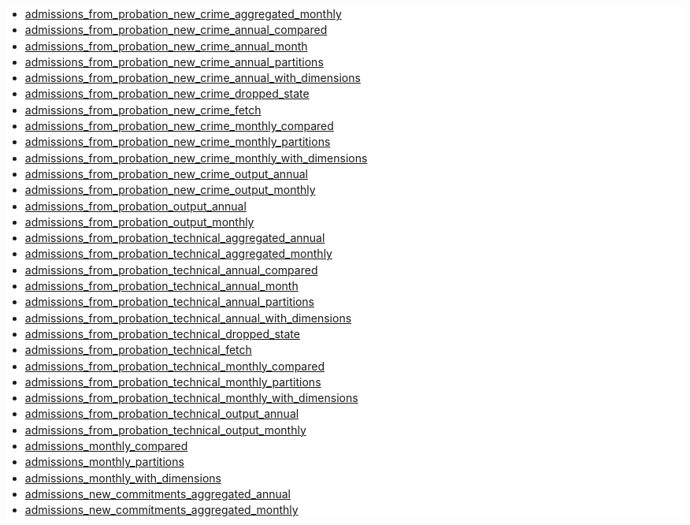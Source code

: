   - [admissions_from_probation_new_crime_aggregated_monthly](../../views/justice_counts_corrections/admissions_from_probation_new_crime_aggregated_monthly.md) <br/>
  - [admissions_from_probation_new_crime_annual_compared](../../views/justice_counts_corrections/admissions_from_probation_new_crime_annual_compared.md) <br/>
  - [admissions_from_probation_new_crime_annual_month](../../views/justice_counts_corrections/admissions_from_probation_new_crime_annual_month.md) <br/>
  - [admissions_from_probation_new_crime_annual_partitions](../../views/justice_counts_corrections/admissions_from_probation_new_crime_annual_partitions.md) <br/>
  - [admissions_from_probation_new_crime_annual_with_dimensions](../../views/justice_counts_corrections/admissions_from_probation_new_crime_annual_with_dimensions.md) <br/>
  - [admissions_from_probation_new_crime_dropped_state](../../views/justice_counts_corrections/admissions_from_probation_new_crime_dropped_state.md) <br/>
  - [admissions_from_probation_new_crime_fetch](../../views/justice_counts_corrections/admissions_from_probation_new_crime_fetch.md) <br/>
  - [admissions_from_probation_new_crime_monthly_compared](../../views/justice_counts_corrections/admissions_from_probation_new_crime_monthly_compared.md) <br/>
  - [admissions_from_probation_new_crime_monthly_partitions](../../views/justice_counts_corrections/admissions_from_probation_new_crime_monthly_partitions.md) <br/>
  - [admissions_from_probation_new_crime_monthly_with_dimensions](../../views/justice_counts_corrections/admissions_from_probation_new_crime_monthly_with_dimensions.md) <br/>
  - [admissions_from_probation_new_crime_output_annual](../../views/justice_counts_corrections/admissions_from_probation_new_crime_output_annual.md) <br/>
  - [admissions_from_probation_new_crime_output_monthly](../../views/justice_counts_corrections/admissions_from_probation_new_crime_output_monthly.md) <br/>
  - [admissions_from_probation_output_annual](../../views/justice_counts_corrections/admissions_from_probation_output_annual.md) <br/>
  - [admissions_from_probation_output_monthly](../../views/justice_counts_corrections/admissions_from_probation_output_monthly.md) <br/>
  - [admissions_from_probation_technical_aggregated_annual](../../views/justice_counts_corrections/admissions_from_probation_technical_aggregated_annual.md) <br/>
  - [admissions_from_probation_technical_aggregated_monthly](../../views/justice_counts_corrections/admissions_from_probation_technical_aggregated_monthly.md) <br/>
  - [admissions_from_probation_technical_annual_compared](../../views/justice_counts_corrections/admissions_from_probation_technical_annual_compared.md) <br/>
  - [admissions_from_probation_technical_annual_month](../../views/justice_counts_corrections/admissions_from_probation_technical_annual_month.md) <br/>
  - [admissions_from_probation_technical_annual_partitions](../../views/justice_counts_corrections/admissions_from_probation_technical_annual_partitions.md) <br/>
  - [admissions_from_probation_technical_annual_with_dimensions](../../views/justice_counts_corrections/admissions_from_probation_technical_annual_with_dimensions.md) <br/>
  - [admissions_from_probation_technical_dropped_state](../../views/justice_counts_corrections/admissions_from_probation_technical_dropped_state.md) <br/>
  - [admissions_from_probation_technical_fetch](../../views/justice_counts_corrections/admissions_from_probation_technical_fetch.md) <br/>
  - [admissions_from_probation_technical_monthly_compared](../../views/justice_counts_corrections/admissions_from_probation_technical_monthly_compared.md) <br/>
  - [admissions_from_probation_technical_monthly_partitions](../../views/justice_counts_corrections/admissions_from_probation_technical_monthly_partitions.md) <br/>
  - [admissions_from_probation_technical_monthly_with_dimensions](../../views/justice_counts_corrections/admissions_from_probation_technical_monthly_with_dimensions.md) <br/>
  - [admissions_from_probation_technical_output_annual](../../views/justice_counts_corrections/admissions_from_probation_technical_output_annual.md) <br/>
  - [admissions_from_probation_technical_output_monthly](../../views/justice_counts_corrections/admissions_from_probation_technical_output_monthly.md) <br/>
  - [admissions_monthly_compared](../../views/justice_counts_corrections/admissions_monthly_compared.md) <br/>
  - [admissions_monthly_partitions](../../views/justice_counts_corrections/admissions_monthly_partitions.md) <br/>
  - [admissions_monthly_with_dimensions](../../views/justice_counts_corrections/admissions_monthly_with_dimensions.md) <br/>
  - [admissions_new_commitments_aggregated_annual](../../views/justice_counts_corrections/admissions_new_commitments_aggregated_annual.md) <br/>
  - [admissions_new_commitments_aggregated_monthly](../../views/justice_counts_corrections/admissions_new_commitments_aggregated_monthly.md) <br/>